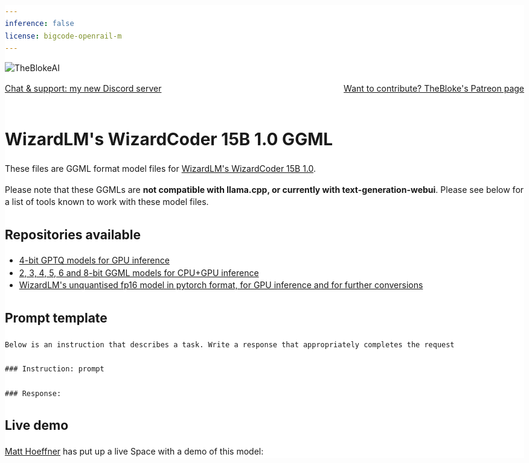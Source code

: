 ```yaml
---
inference: false
license: bigcode-openrail-m
---
```



<div style="width: 100%;">
    <img src="https://i.imgur.com/EBdldam.jpg" alt="TheBlokeAI" style="width: 100%; min-width: 400px; display: block; margin: auto;">
</div>
<div style="display: flex; justify-content: space-between; width: 100%;">
    <div style="display: flex; flex-direction: column; align-items: flex-start;">
        <p><a href="https://discord.gg/Jq4vkcDakD">Chat & support: my new Discord server</a></p>
    </div>
    <div style="display: flex; flex-direction: column; align-items: flex-end;">
        <p><a href="https://www.patreon.com/TheBlokeAI">Want to contribute? TheBloke's Patreon page</a></p>
    </div>
</div>


# WizardLM's WizardCoder 15B 1.0 GGML

These files are GGML format model files for [WizardLM's WizardCoder 15B 1.0](https://huggingface.co/WizardLM/WizardCoder-15B-V1.0).

Please note that these GGMLs are **not compatible with llama.cpp, or currently with text-generation-webui**. Please see below for a list of tools known to work with these model files.

## Repositories available

* [4-bit GPTQ models for GPU inference](https://huggingface.co/TheBloke/WizardCoder-15B-1.0-GPTQ)
* [2, 3, 4, 5, 6 and 8-bit GGML models for CPU+GPU inference](https://huggingface.co/TheBloke/WizardCoder-15B-1.0-GGML)
* [WizardLM's unquantised fp16 model in pytorch format, for GPU inference and for further conversions](https://huggingface.co/WizardLM/WizardCoder-15B-V1.0)

## Prompt template

```
Below is an instruction that describes a task. Write a response that appropriately completes the request

### Instruction: prompt

### Response:
```

## Live demo

[Matt Hoeffner](https://huggingface.co/matthoffner) has put up a live Space with a demo of this model:
